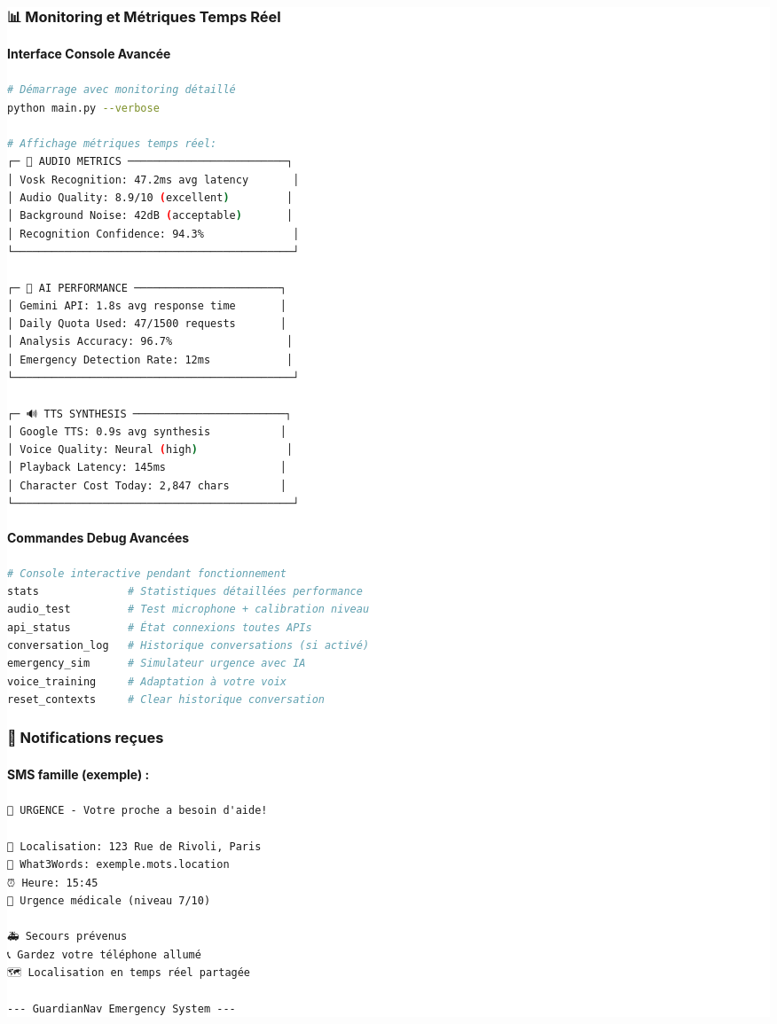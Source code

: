 ### 📊 **Monitoring et Métriques Temps Réel**

#### **Interface Console Avancée**
```bash
# Démarrage avec monitoring détaillé
python main.py --verbose

# Affichage métriques temps réel:
┌─ 🎤 AUDIO METRICS ─────────────────────────┐
│ Vosk Recognition: 47.2ms avg latency       │  
│ Audio Quality: 8.9/10 (excellent)         │
│ Background Noise: 42dB (acceptable)       │
│ Recognition Confidence: 94.3%              │
└────────────────────────────────────────────┘

┌─ 🤖 AI PERFORMANCE ───────────────────────┐
│ Gemini API: 1.8s avg response time       │
│ Daily Quota Used: 47/1500 requests       │
│ Analysis Accuracy: 96.7%                  │
│ Emergency Detection Rate: 12ms            │
└────────────────────────────────────────────┘

┌─ 🔊 TTS SYNTHESIS ────────────────────────┐
│ Google TTS: 0.9s avg synthesis           │
│ Voice Quality: Neural (high)              │
│ Playback Latency: 145ms                  │
│ Character Cost Today: 2,847 chars        │
└────────────────────────────────────────────┘
```

#### **Commandes Debug Avancées**
```python
# Console interactive pendant fonctionnement
stats              # Statistiques détaillées performance  
audio_test         # Test microphone + calibration niveau
api_status         # État connexions toutes APIs
conversation_log   # Historique conversations (si activé)
emergency_sim      # Simulateur urgence avec IA
voice_training     # Adaptation à votre voix
reset_contexts     # Clear historique conversation
```

### 📱 Notifications reçues

#### SMS famille (exemple) :
```
🚨 URGENCE - Votre proche a besoin d'aide!

📍 Localisation: 123 Rue de Rivoli, Paris
🎯 What3Words: exemple.mots.location
⏰ Heure: 15:45
🏥 Urgence médicale (niveau 7/10)

🚑 Secours prévenus
📞 Gardez votre téléphone allumé
🗺️ Localisation en temps réel partagée

--- GuardianNav Emergency System ---
```
